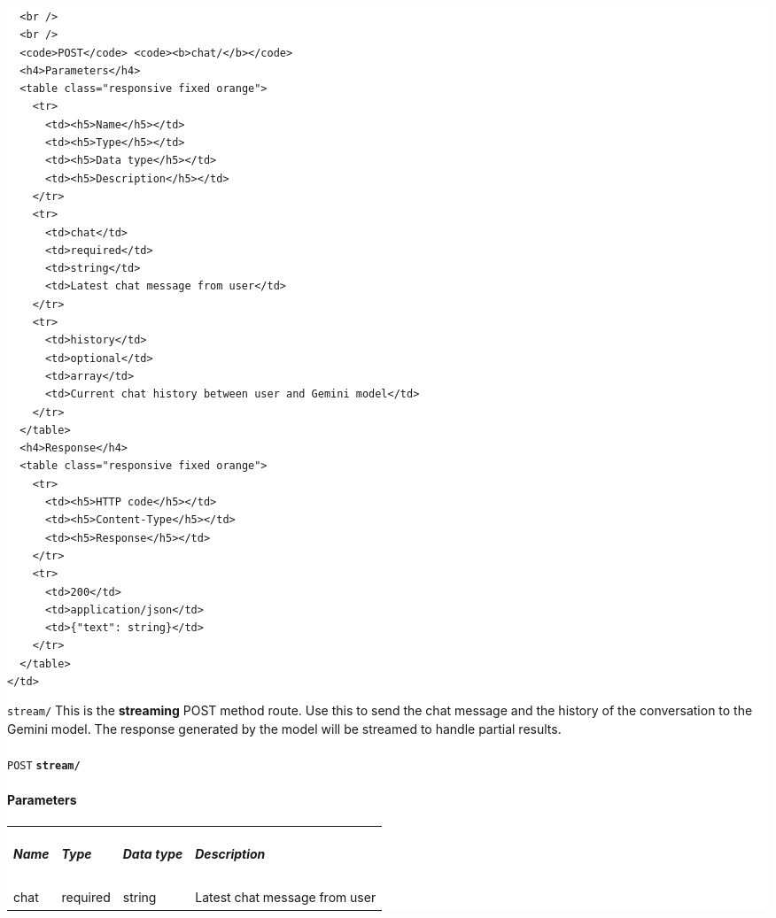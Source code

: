       <br />
      <br />
      <code>POST</code> <code><b>chat/</b></code>
      <h4>Parameters</h4>
      <table class="responsive fixed orange">
        <tr>
          <td><h5>Name</h5></td>
          <td><h5>Type</h5></td>
          <td><h5>Data type</h5></td>
          <td><h5>Description</h5></td>
        </tr>
        <tr>
          <td>chat</td>
          <td>required</td>
          <td>string</td>
          <td>Latest chat message from user</td>
        </tr>
        <tr>
          <td>history</td>
          <td>optional</td>
          <td>array</td>
          <td>Current chat history between user and Gemini model</td>
        </tr>
      </table>
      <h4>Response</h4>
      <table class="responsive fixed orange">
        <tr>
          <td><h5>HTTP code</h5></td>
          <td><h5>Content-Type</h5></td>
          <td><h5>Response</h5></td>
        </tr>
        <tr>
          <td>200</td>
          <td>application/json</td>
          <td>{"text": string}</td>
        </tr>
      </table>
    </td>
  </tr>
  <tr>
    <td>
      <code>stream/</code>
    </td>
    <td>
      This is the <b>streaming</b> POST method route. Use this to send the chat
      message and the history of the conversation to the Gemini model. The
      response generated by the model will be streamed to handle partial
      results.  
      <br />
      <br />
      <code>POST</code> <code><b>stream/</b></code>
      <h4>Parameters</h4>
      <table class="responsive fixed orange">
        <tr>
          <td><h5>Name</h5></td>
          <td><h5>Type</h5></td>
          <td><h5>Data type</h5></td>
          <td><h5>Description</h5></td>
        </tr>
        <tr>
          <td>chat</td>
          <td>required</td>
          <td>string</td>
          <td>Latest chat message from user</td>